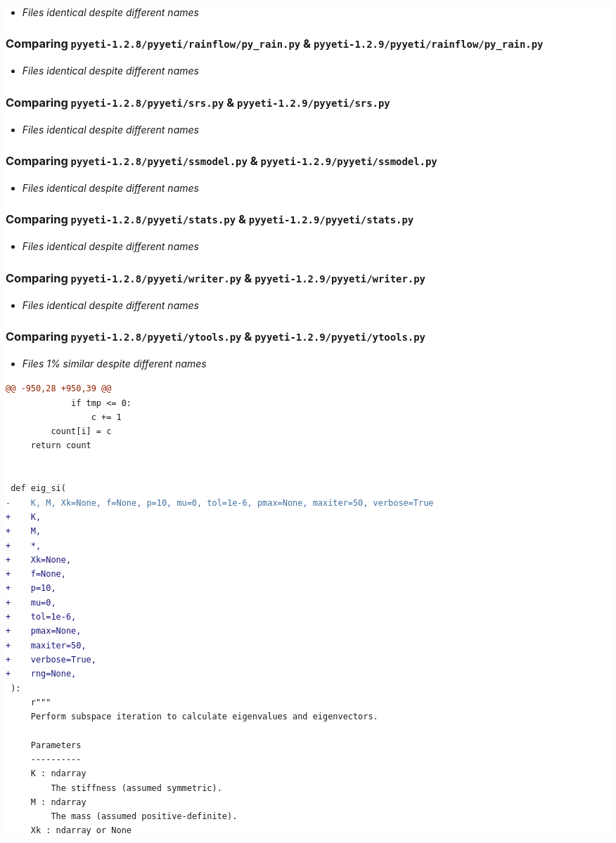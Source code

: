  * *Files identical despite different names*

### Comparing `pyyeti-1.2.8/pyyeti/rainflow/py_rain.py` & `pyyeti-1.2.9/pyyeti/rainflow/py_rain.py`

 * *Files identical despite different names*

### Comparing `pyyeti-1.2.8/pyyeti/srs.py` & `pyyeti-1.2.9/pyyeti/srs.py`

 * *Files identical despite different names*

### Comparing `pyyeti-1.2.8/pyyeti/ssmodel.py` & `pyyeti-1.2.9/pyyeti/ssmodel.py`

 * *Files identical despite different names*

### Comparing `pyyeti-1.2.8/pyyeti/stats.py` & `pyyeti-1.2.9/pyyeti/stats.py`

 * *Files identical despite different names*

### Comparing `pyyeti-1.2.8/pyyeti/writer.py` & `pyyeti-1.2.9/pyyeti/writer.py`

 * *Files identical despite different names*

### Comparing `pyyeti-1.2.8/pyyeti/ytools.py` & `pyyeti-1.2.9/pyyeti/ytools.py`

 * *Files 1% similar despite different names*

```diff
@@ -950,28 +950,39 @@
             if tmp <= 0:
                 c += 1
         count[i] = c
     return count
 
 
 def eig_si(
-    K, M, Xk=None, f=None, p=10, mu=0, tol=1e-6, pmax=None, maxiter=50, verbose=True
+    K,
+    M,
+    *,
+    Xk=None,
+    f=None,
+    p=10,
+    mu=0,
+    tol=1e-6,
+    pmax=None,
+    maxiter=50,
+    verbose=True,
+    rng=None,
 ):
     r"""
     Perform subspace iteration to calculate eigenvalues and eigenvectors.
 
     Parameters
     ----------
     K : ndarray
         The stiffness (assumed symmetric).
     M : ndarray
         The mass (assumed positive-definite).
     Xk : ndarray or None
```